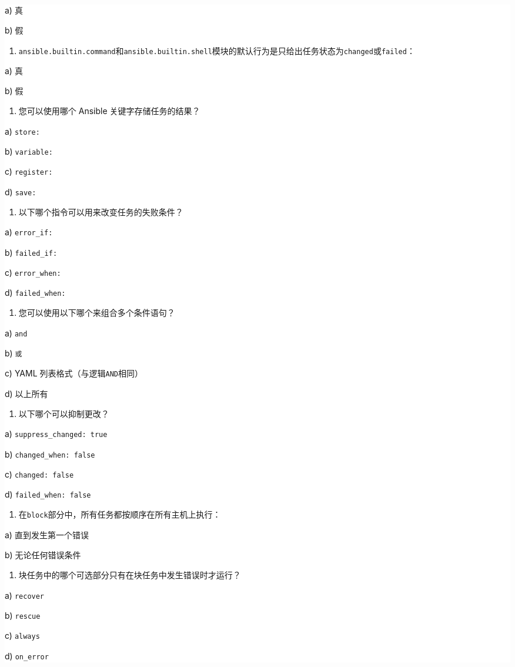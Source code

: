 a) 真

b) 假

1.  `ansible.builtin.command`和`ansible.builtin.shell`模块的默认行为是只给出任务状态为`changed`或`failed`：

a) 真

b) 假

1.  您可以使用哪个 Ansible 关键字存储任务的结果？

a) `store:`

b) `variable:`

c) `register:`

d) `save:`

1.  以下哪个指令可以用来改变任务的失败条件？

a) `error_if:`

b) `failed_if:`

c) `error_when:`

d) `failed_when:`

1.  您可以使用以下哪个来组合多个条件语句？

a) `and`

b) `或`

c) YAML 列表格式（与逻辑`AND`相同）

d) 以上所有

1.  以下哪个可以抑制更改？

a) `suppress_changed: true`

b) `changed_when: false`

c) `changed: false`

d) `failed_when: false`

1.  在`block`部分中，所有任务都按顺序在所有主机上执行：

a) 直到发生第一个错误

b) 无论任何错误条件

1.  块任务中的哪个可选部分只有在块任务中发生错误时才运行？

a) `recover`

b) `rescue`

c) `always`

d) `on_error`
